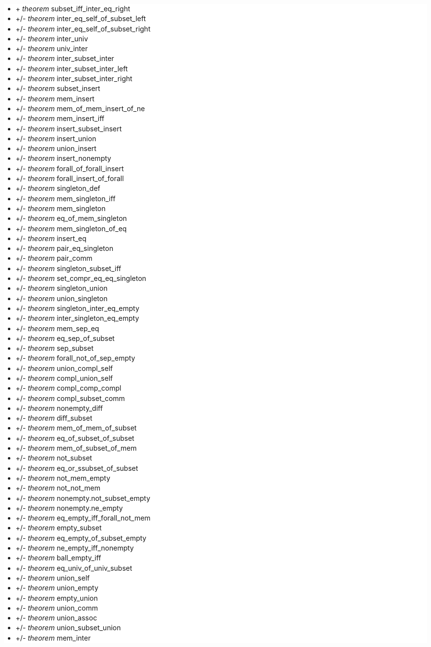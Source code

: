 - \+ *theorem* subset_iff_inter_eq_right
- \+/\- *theorem* inter_eq_self_of_subset_left
- \+/\- *theorem* inter_eq_self_of_subset_right
- \+/\- *theorem* inter_univ
- \+/\- *theorem* univ_inter
- \+/\- *theorem* inter_subset_inter
- \+/\- *theorem* inter_subset_inter_left
- \+/\- *theorem* inter_subset_inter_right
- \+/\- *theorem* subset_insert
- \+/\- *theorem* mem_insert
- \+/\- *theorem* mem_of_mem_insert_of_ne
- \+/\- *theorem* mem_insert_iff
- \+/\- *theorem* insert_subset_insert
- \+/\- *theorem* insert_union
- \+/\- *theorem* union_insert
- \+/\- *theorem* insert_nonempty
- \+/\- *theorem* forall_of_forall_insert
- \+/\- *theorem* forall_insert_of_forall
- \+/\- *theorem* singleton_def
- \+/\- *theorem* mem_singleton_iff
- \+/\- *theorem* mem_singleton
- \+/\- *theorem* eq_of_mem_singleton
- \+/\- *theorem* mem_singleton_of_eq
- \+/\- *theorem* insert_eq
- \+/\- *theorem* pair_eq_singleton
- \+/\- *theorem* pair_comm
- \+/\- *theorem* singleton_subset_iff
- \+/\- *theorem* set_compr_eq_eq_singleton
- \+/\- *theorem* singleton_union
- \+/\- *theorem* union_singleton
- \+/\- *theorem* singleton_inter_eq_empty
- \+/\- *theorem* inter_singleton_eq_empty
- \+/\- *theorem* mem_sep_eq
- \+/\- *theorem* eq_sep_of_subset
- \+/\- *theorem* sep_subset
- \+/\- *theorem* forall_not_of_sep_empty
- \+/\- *theorem* union_compl_self
- \+/\- *theorem* compl_union_self
- \+/\- *theorem* compl_comp_compl
- \+/\- *theorem* compl_subset_comm
- \+/\- *theorem* nonempty_diff
- \+/\- *theorem* diff_subset
- \+/\- *theorem* mem_of_mem_of_subset
- \+/\- *theorem* eq_of_subset_of_subset
- \+/\- *theorem* mem_of_subset_of_mem
- \+/\- *theorem* not_subset
- \+/\- *theorem* eq_or_ssubset_of_subset
- \+/\- *theorem* not_mem_empty
- \+/\- *theorem* not_not_mem
- \+/\- *theorem* nonempty.not_subset_empty
- \+/\- *theorem* nonempty.ne_empty
- \+/\- *theorem* eq_empty_iff_forall_not_mem
- \+/\- *theorem* empty_subset
- \+/\- *theorem* eq_empty_of_subset_empty
- \+/\- *theorem* ne_empty_iff_nonempty
- \+/\- *theorem* ball_empty_iff
- \+/\- *theorem* eq_univ_of_univ_subset
- \+/\- *theorem* union_self
- \+/\- *theorem* union_empty
- \+/\- *theorem* empty_union
- \+/\- *theorem* union_comm
- \+/\- *theorem* union_assoc
- \+/\- *theorem* union_subset_union
- \+/\- *theorem* mem_inter